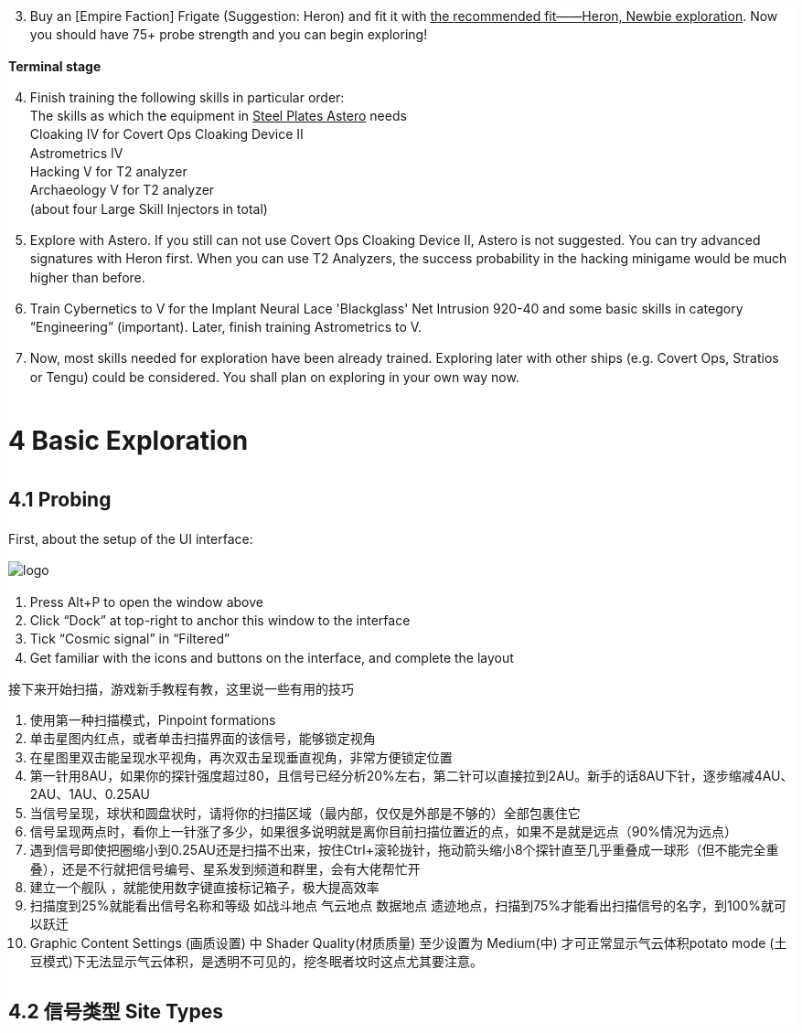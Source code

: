3. Buy an \[Empire Faction] Frigate (Suggestion: Heron) and fit it with [the recommended fit——Heron, Newbie exploration](Heron配置链接). Now you should have 75+ probe strength and you can begin exploring!

 **Terminal stage**
    
4. Finish training the following skills in particular order:  
The skills as which the equipment in [Steel Plates Astero](钢板小白配置链接) needs  
Cloaking IV for Covert Ops Cloaking Device II  
Astrometrics IV  
Hacking V for T2 analyzer  
Archaeology V for T2 analyzer  
(about four Large Skill Injectors in total)

5. Explore with Astero. If you still can not use Covert Ops Cloaking Device II, Astero is not suggested. You can try advanced signatures with Heron first. When you can use T2 Analyzers, the success probability in the hacking minigame would be much higher than before.

6. Train Cybernetics to V for the Implant Neural Lace 'Blackglass' Net Intrusion 920-40 and some basic skills in category “Engineering” (important). Later, finish training Astrometrics to V.

7. Now, most skills needed for exploration have been already trained. Exploring later with other ships (e.g. Covert Ops, Stratios or Tengu) could be considered. You shall plan on exploring in your own way now.

# 4 Basic Exploration

## 4.1 Probing

First, about the setup of the UI interface:

![logo](https://wiki.eveuniversity.org/images/2/2b/Probe_window.png ':size=WIDTHxHEIGHT')

1.	Press Alt+P to open the window above
2.	Click “Dock” at top-right to anchor this window to the interface
3.	Tick “Cosmic signal” in “Filtered” 
4.	Get familiar with the icons and buttons on the interface, and complete the layout

接下来开始扫描，游戏新手教程有教，这里说一些有用的技巧

1.	使用第一种扫描模式，Pinpoint formations
2.	单击星图内红点，或者单击扫描界面的该信号，能够锁定视角
3.	在星图里双击能呈现水平视角，再次双击呈现垂直视角，非常方便锁定位置
4.	第一针用8AU，如果你的探针强度超过80，且信号已经分析20%左右，第二针可以直接拉到2AU。新手的话8AU下针，逐步缩减4AU、2AU、1AU、0.25AU
5.	当信号呈现，球状和圆盘状时，请将你的扫描区域（最内部，仅仅是外部是不够的）全部包裹住它
6.	信号呈现两点时，看你上一针涨了多少，如果很多说明就是离你目前扫描位置近的点，如果不是就是远点（90%情况为远点）
7.	遇到信号即使把圈缩小到0.25AU还是扫描不出来，按住Ctrl+滚轮拢针，拖动箭头缩小8个探针直至几乎重叠成一球形（但不能完全重叠），还是不行就把信号编号、星系发到频道和群里，会有大佬帮忙开
8.	建立一个舰队 ，就能使用数字键直接标记箱子，极大提高效率
9.	扫描度到25%就能看出信号名称和等级 如战斗地点 气云地点 数据地点 遗迹地点，扫描到75%才能看出扫描信号的名字，到100%就可以跃迁
10.	Graphic Content Settings (画质设置) 中 Shader Quality(材质质量) 至少设置为 Medium(中) 才可正常显示气云体积potato mode (土豆模式)下无法显示气云体积，是透明不可见的，挖冬眠者坟时这点尤其要注意。

## 4.2	信号类型 Site Types
